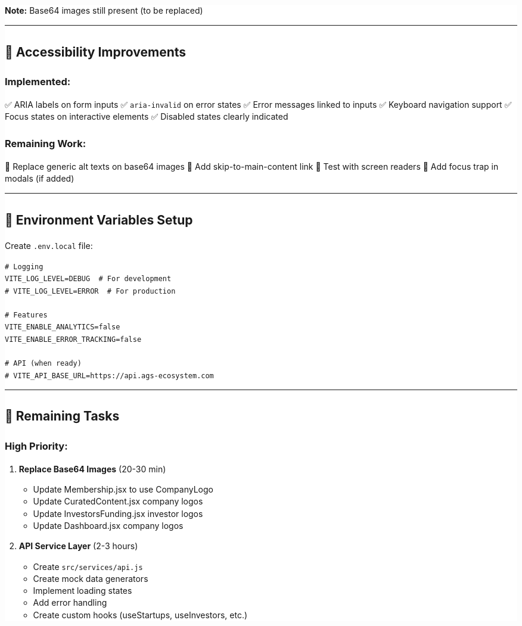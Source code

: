 **Note:** Base64 images still present (to be replaced)

---

## 🎨 Accessibility Improvements

### Implemented:
✅ ARIA labels on form inputs
✅ `aria-invalid` on error states
✅ Error messages linked to inputs
✅ Keyboard navigation support
✅ Focus states on interactive elements
✅ Disabled states clearly indicated

### Remaining Work:
🔄 Replace generic alt texts on base64 images
🔄 Add skip-to-main-content link
🔄 Test with screen readers
🔄 Add focus trap in modals (if added)

---

## 📝 Environment Variables Setup

Create `.env.local` file:
```env
# Logging
VITE_LOG_LEVEL=DEBUG  # For development
# VITE_LOG_LEVEL=ERROR  # For production

# Features
VITE_ENABLE_ANALYTICS=false
VITE_ENABLE_ERROR_TRACKING=false

# API (when ready)
# VITE_API_BASE_URL=https://api.ags-ecosystem.com
```

---

## 🔧 Remaining Tasks

### High Priority:
1. **Replace Base64 Images** (20-30 min)
   - Update Membership.jsx to use CompanyLogo
   - Update CuratedContent.jsx company logos
   - Update InvestorsFunding.jsx investor logos
   - Update Dashboard.jsx company logos

2. **API Service Layer** (2-3 hours)
   - Create `src/services/api.js`
   - Create mock data generators
   - Implement loading states
   - Add error handling
   - Create custom hooks (useStartups, useInvestors, etc.)
